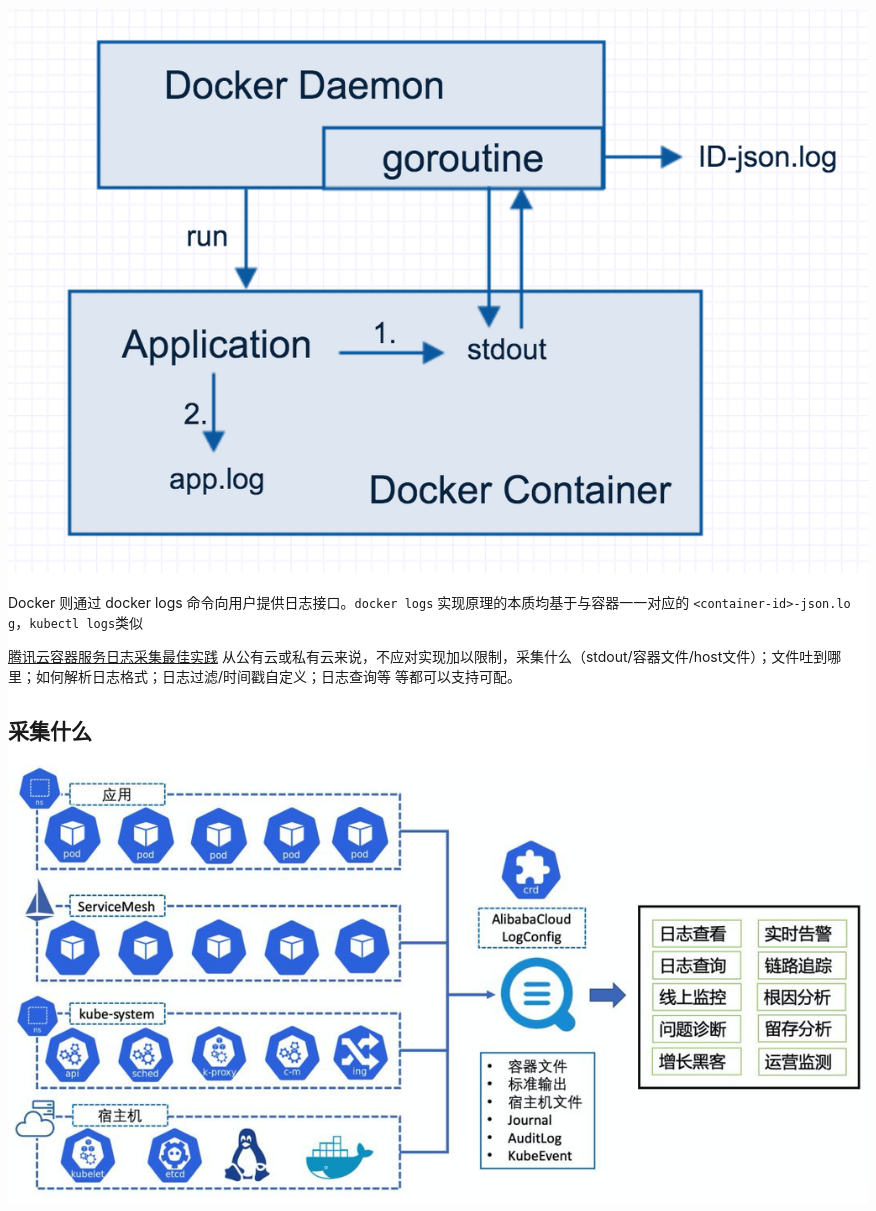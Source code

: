 ![](/public/upload/docker/docker_log.png)

Docker 则通过 docker logs 命令向用户提供日志接口。`docker logs` 实现原理的本质均基于与容器一一对应的 `<container-id>-json.log`，`kubectl logs`类似

[腾讯云容器服务日志采集最佳实践](https://mp.weixin.qq.com/s/CE5D23unxy4cSCGLEwtacw) 从公有云或私有云来说，不应对实现加以限制，采集什么（stdout/容器文件/host文件）；文件吐到哪里；如何解析日志格式；日志过滤/时间戳自定义；日志查询等 等都可以支持可配。

## 采集什么

![](/public/upload/container/collect_what.png)
